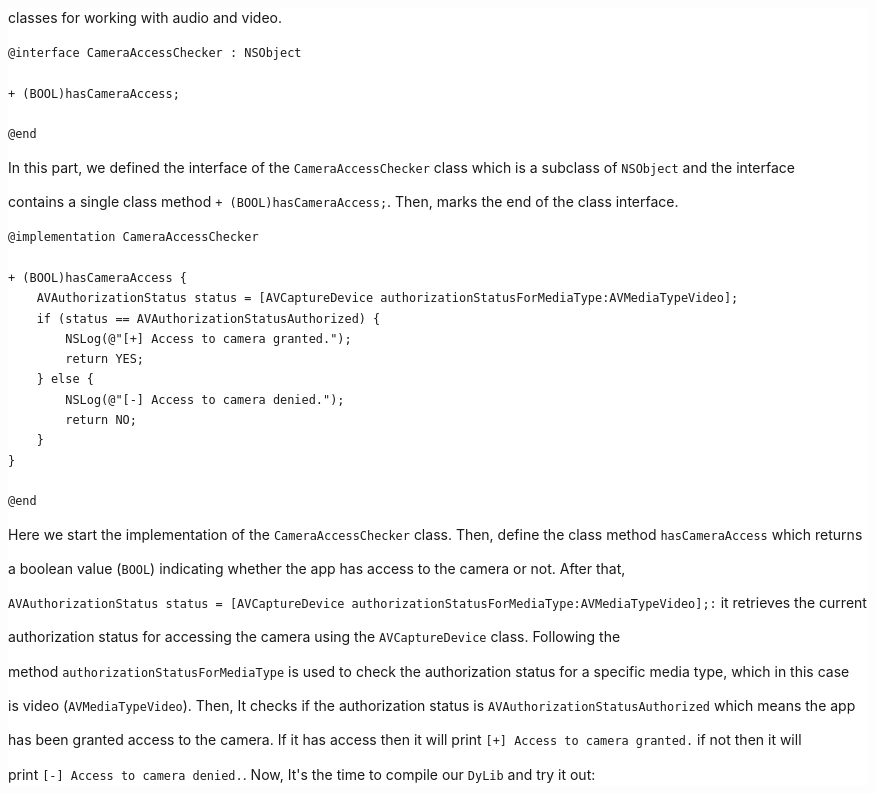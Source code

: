 classes for working with audio and video.


```
@interface CameraAccessChecker : NSObject

+ (BOOL)hasCameraAccess;

@end
```


In this part, we defined the interface of the `CameraAccessChecker` class which is a subclass of `NSObject` and the interface

contains a single class method `+ (BOOL)hasCameraAccess;`. Then, marks the end of the class interface.


```
@implementation CameraAccessChecker

+ (BOOL)hasCameraAccess {
    AVAuthorizationStatus status = [AVCaptureDevice authorizationStatusForMediaType:AVMediaTypeVideo];
    if (status == AVAuthorizationStatusAuthorized) {
        NSLog(@"[+] Access to camera granted.");
        return YES;
    } else {
        NSLog(@"[-] Access to camera denied.");
        return NO;
    }
}

@end
```


Here we start the implementation of the `CameraAccessChecker` class. Then, define the class method `hasCameraAccess` which returns

a boolean value (`BOOL`) indicating whether the app has access to the camera or not. After that,

`AVAuthorizationStatus status = [AVCaptureDevice authorizationStatusForMediaType:AVMediaTypeVideo];:` it retrieves the current

authorization status for accessing the camera using the `AVCaptureDevice` class. Following the

method `authorizationStatusForMediaType` is used to check the authorization status for a specific media type, which in this case

is video (`AVMediaTypeVideo`). Then, It checks if the authorization status is `AVAuthorizationStatusAuthorized` which means the app

has been granted access to the camera. If it has access then it will print `[+] Access to camera granted.` if not then it will

print `[-] Access to camera denied.`. Now, It's the time to compile our `DyLib` and try it out:


